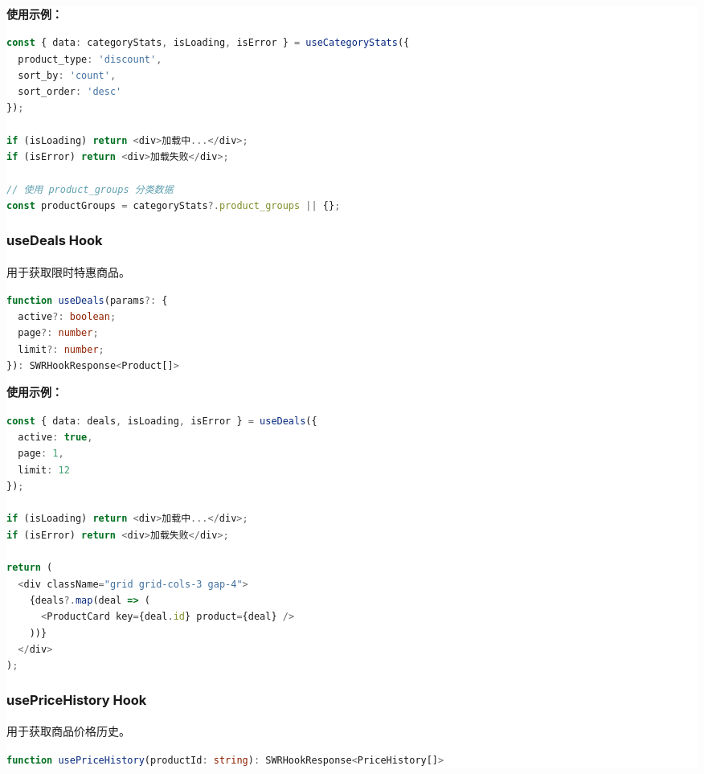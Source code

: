 **使用示例：**

```typescript
const { data: categoryStats, isLoading, isError } = useCategoryStats({
  product_type: 'discount',
  sort_by: 'count',
  sort_order: 'desc'
});

if (isLoading) return <div>加载中...</div>;
if (isError) return <div>加载失败</div>;

// 使用 product_groups 分类数据
const productGroups = categoryStats?.product_groups || {};
```

### useDeals Hook

用于获取限时特惠商品。

```typescript
function useDeals(params?: {
  active?: boolean;
  page?: number;
  limit?: number;
}): SWRHookResponse<Product[]>
```

**使用示例：**

```typescript
const { data: deals, isLoading, isError } = useDeals({
  active: true,
  page: 1,
  limit: 12
});

if (isLoading) return <div>加载中...</div>;
if (isError) return <div>加载失败</div>;

return (
  <div className="grid grid-cols-3 gap-4">
    {deals?.map(deal => (
      <ProductCard key={deal.id} product={deal} />
    ))}
  </div>
);
```

### usePriceHistory Hook

用于获取商品价格历史。

```typescript
function usePriceHistory(productId: string): SWRHookResponse<PriceHistory[]>
```
